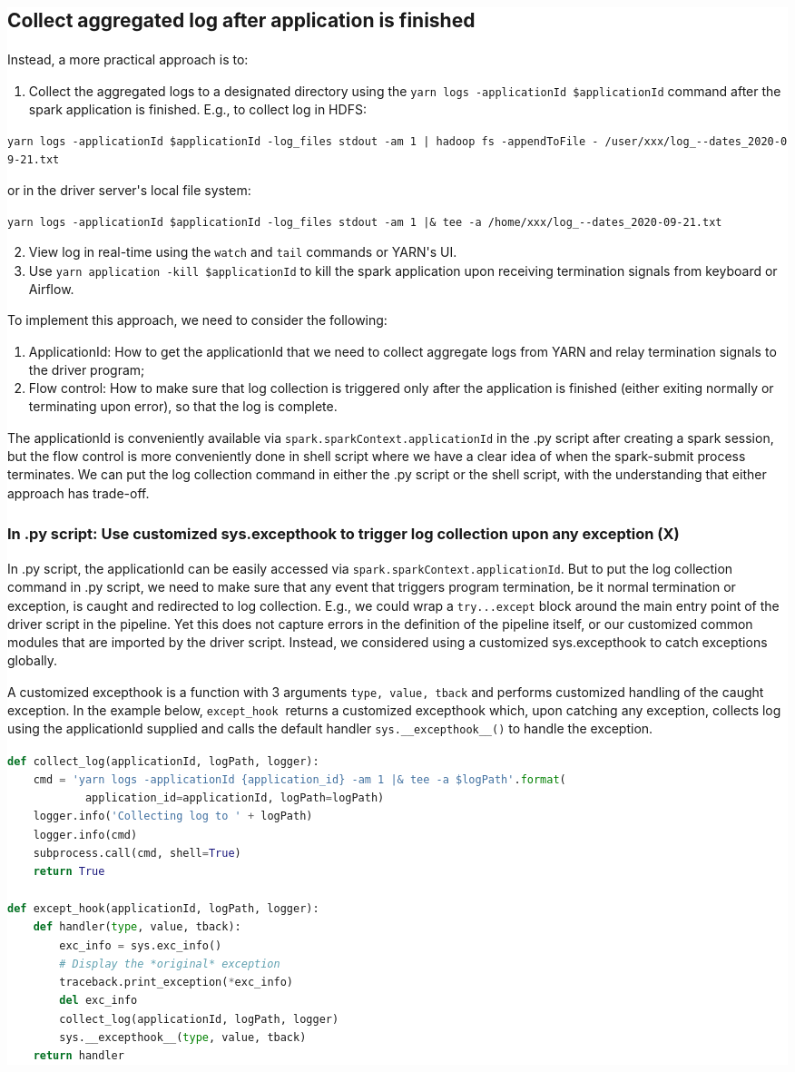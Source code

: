 ## Collect aggregated log after application is finished   

Instead, a more practical approach is to:

1. Collect the aggregated logs to a designated directory using the `yarn logs -applicationId $applicationId` command after the spark application is finished. E.g., to collect log in HDFS:
```
yarn logs -applicationId $applicationId -log_files stdout -am 1 | hadoop fs -appendToFile - /user/xxx/log_--dates_2020-09-21.txt
```
or in the driver server's local file system:
```
yarn logs -applicationId $applicationId -log_files stdout -am 1 |& tee -a /home/xxx/log_--dates_2020-09-21.txt
```
2. View log in real-time using the `watch` and `tail` commands or YARN's UI.
3. Use `yarn application -kill $applicationId` to kill the spark application upon receiving termination signals from keyboard or Airflow.

To implement this approach, we need to consider the following:

1. ApplicationId: How to get the applicationId that we need to collect aggregate logs from YARN and relay termination signals to the driver program;
2. Flow control: How to make sure that log collection is triggered only after the application is finished (either exiting normally or terminating upon error), so that the log is complete.

The applicationId is conveniently available via `spark.sparkContext.applicationId` in the .py script after creating a spark session, but the flow control is more conveniently done in shell script where we have a clear idea of when the spark-submit process terminates. We can put the log collection command in either the .py script or the shell script, with the understanding that either approach has trade-off.

### In .py script: Use customized sys.excepthook to trigger log collection upon any exception (X)   

In .py script, the applicationId can be easily accessed via `spark.sparkContext.applicationId`. But to put the log collection command in .py script, we need to make sure that any event that triggers program termination, be it normal termination or exception, is caught and redirected to log collection. E.g., we could wrap a `try...except` block around the main entry point of the driver script in the pipeline. Yet this does not capture errors in the definition of the pipeline itself, or our customized common modules that are imported by the driver script. Instead, we considered using a customized sys.excepthook to catch exceptions globally.

A customized excepthook is a function with 3 arguments `type, value, tback` and performs customized handling of the caught exception. In the example below, `except_hook`  returns a customized excepthook which, upon catching any exception, collects log using the applicationId supplied and calls the default handler `sys.__excepthook__()` to handle the exception.

```python
def collect_log(applicationId, logPath, logger):
    cmd = 'yarn logs -applicationId {application_id} -am 1 |& tee -a $logPath'.format(
            application_id=applicationId, logPath=logPath)
    logger.info('Collecting log to ' + logPath)
    logger.info(cmd)
    subprocess.call(cmd, shell=True)
    return True

def except_hook(applicationId, logPath, logger):
    def handler(type, value, tback):
        exc_info = sys.exc_info()
        # Display the *original* exception
        traceback.print_exception(*exc_info)
        del exc_info
        collect_log(applicationId, logPath, logger)
        sys.__excepthook__(type, value, tback)
    return handler

```